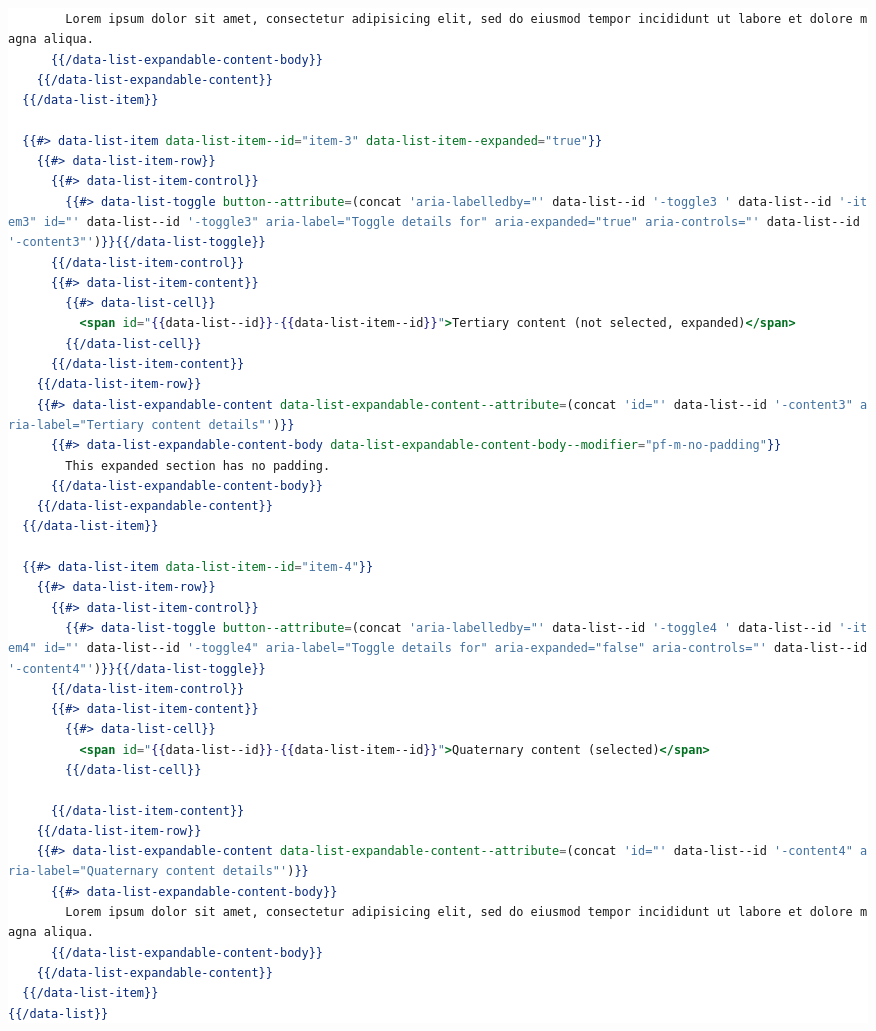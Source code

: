 ```hbs
        Lorem ipsum dolor sit amet, consectetur adipisicing elit, sed do eiusmod tempor incididunt ut labore et dolore magna aliqua.
      {{/data-list-expandable-content-body}}
    {{/data-list-expandable-content}}
  {{/data-list-item}}

  {{#> data-list-item data-list-item--id="item-3" data-list-item--expanded="true"}}
    {{#> data-list-item-row}}
      {{#> data-list-item-control}}
        {{#> data-list-toggle button--attribute=(concat 'aria-labelledby="' data-list--id '-toggle3 ' data-list--id '-item3" id="' data-list--id '-toggle3" aria-label="Toggle details for" aria-expanded="true" aria-controls="' data-list--id '-content3"')}}{{/data-list-toggle}}
      {{/data-list-item-control}}
      {{#> data-list-item-content}}
        {{#> data-list-cell}}
          <span id="{{data-list--id}}-{{data-list-item--id}}">Tertiary content (not selected, expanded)</span>
        {{/data-list-cell}}
      {{/data-list-item-content}}
    {{/data-list-item-row}}
    {{#> data-list-expandable-content data-list-expandable-content--attribute=(concat 'id="' data-list--id '-content3" aria-label="Tertiary content details"')}}
      {{#> data-list-expandable-content-body data-list-expandable-content-body--modifier="pf-m-no-padding"}}
        This expanded section has no padding.
      {{/data-list-expandable-content-body}}
    {{/data-list-expandable-content}}
  {{/data-list-item}}

  {{#> data-list-item data-list-item--id="item-4"}}
    {{#> data-list-item-row}}
      {{#> data-list-item-control}}
        {{#> data-list-toggle button--attribute=(concat 'aria-labelledby="' data-list--id '-toggle4 ' data-list--id '-item4" id="' data-list--id '-toggle4" aria-label="Toggle details for" aria-expanded="false" aria-controls="' data-list--id '-content4"')}}{{/data-list-toggle}}
      {{/data-list-item-control}}
      {{#> data-list-item-content}}
        {{#> data-list-cell}}
          <span id="{{data-list--id}}-{{data-list-item--id}}">Quaternary content (selected)</span>
        {{/data-list-cell}}

      {{/data-list-item-content}}
    {{/data-list-item-row}}
    {{#> data-list-expandable-content data-list-expandable-content--attribute=(concat 'id="' data-list--id '-content4" aria-label="Quaternary content details"')}}
      {{#> data-list-expandable-content-body}}
        Lorem ipsum dolor sit amet, consectetur adipisicing elit, sed do eiusmod tempor incididunt ut labore et dolore magna aliqua.
      {{/data-list-expandable-content-body}}
    {{/data-list-expandable-content}}
  {{/data-list-item}}
{{/data-list}}
```
